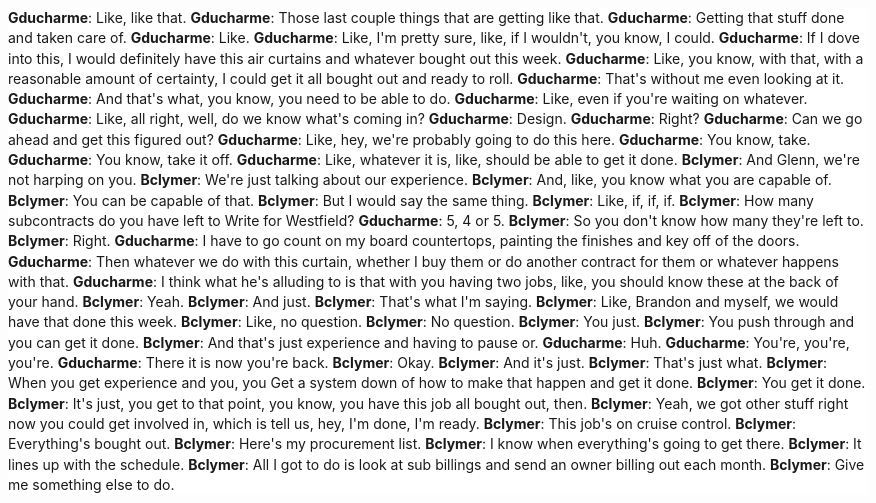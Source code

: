 **Gducharme**: Like, like that.
**Gducharme**: Those last couple things that are getting like that.
**Gducharme**: Getting that stuff done and taken care of.
**Gducharme**: Like.
**Gducharme**: Like, I'm pretty sure, like, if I wouldn't, you know, I could.
**Gducharme**: If I dove into this, I would definitely have this air curtains and whatever bought out this week.
**Gducharme**: Like, you know, with that, with a reasonable amount of certainty, I could get it all bought out and ready to roll.
**Gducharme**: That's without me even looking at it.
**Gducharme**: And that's what, you know, you need to be able to do.
**Gducharme**: Like, even if you're waiting on whatever.
**Gducharme**: Like, all right, well, do we know what's coming in?
**Gducharme**: Design.
**Gducharme**: Right?
**Gducharme**: Can we go ahead and get this figured out?
**Gducharme**: Like, hey, we're probably going to do this here.
**Gducharme**: You know, take.
**Gducharme**: You know, take it off.
**Gducharme**: Like, whatever it is, like, should be able to get it done.
**Bclymer**: And Glenn, we're not harping on you.
**Bclymer**: We're just talking about our experience.
**Bclymer**: And, like, you know what you are capable of.
**Bclymer**: You can be capable of that.
**Bclymer**: But I would say the same thing.
**Bclymer**: Like, if, if, if.
**Bclymer**: How many subcontracts do you have left to Write for Westfield?
**Gducharme**: 5, 4 or 5.
**Bclymer**: So you don't know how many they're left to.
**Bclymer**: Right.
**Gducharme**: I have to go count on my board countertops, painting the finishes and key off of the doors.
**Gducharme**: Then whatever we do with this curtain, whether I buy them or do another contract for them or whatever happens with that.
**Gducharme**: I think what he's alluding to is that with you having two jobs, like, you should know these at the back of your hand.
**Bclymer**: Yeah.
**Bclymer**: And just.
**Bclymer**: That's what I'm saying.
**Bclymer**: Like, Brandon and myself, we would have that done this week.
**Bclymer**: Like, no question.
**Bclymer**: No question.
**Bclymer**: You just.
**Bclymer**: You push through and you can get it done.
**Bclymer**: And that's just experience and having to pause or.
**Gducharme**: Huh.
**Gducharme**: You're, you're, you're.
**Gducharme**: There it is now you're back.
**Bclymer**: Okay.
**Bclymer**: And it's just.
**Bclymer**: That's just what.
**Bclymer**: When you get experience and you, you Get a system down of how to make that happen and get it done.
**Bclymer**: You get it done.
**Bclymer**: It's just, you get to that point, you know, you have this job all bought out, then.
**Bclymer**: Yeah, we got other stuff right now you could get involved in, which is tell us, hey, I'm done, I'm ready.
**Bclymer**: This job's on cruise control.
**Bclymer**: Everything's bought out.
**Bclymer**: Here's my procurement list.
**Bclymer**: I know when everything's going to get there.
**Bclymer**: It lines up with the schedule.
**Bclymer**: All I got to do is look at sub billings and send an owner billing out each month.
**Bclymer**: Give me something else to do.